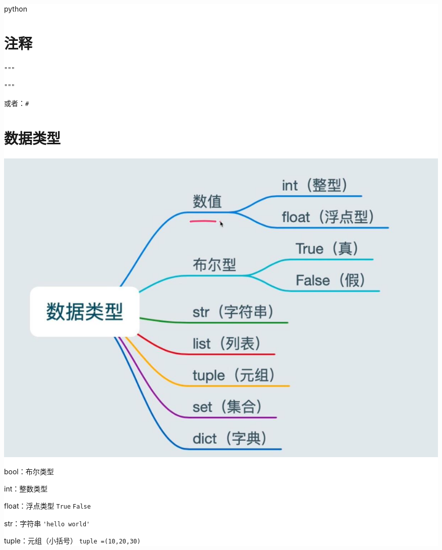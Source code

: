 python

# 注释

`"""`

`"""`

或者：`#`

# 数据类型

![](img\数据类型.jpg)

bool：布尔类型

int：整数类型

float：浮点类型  `True` `False`

str：字符串 `'hello world'`

tuple：元组（小括号） `tuple =(10,20,30) `

